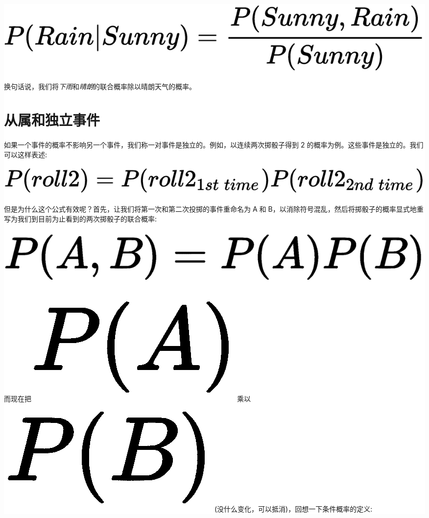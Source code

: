 ![](img/a4c54506-0805-410b-aad6-05bd8cf1501f.png)

换句话说，我们将*下雨*和*晴朗*的联合概率除以晴朗天气的概率。

  

# 从属和独立事件

如果一个事件的概率不影响另一个事件，我们称一对事件是独立的。例如，以连续两次掷骰子得到 2 的概率为例。这些事件是独立的。我们可以这样表述:

![](img/4da71ad8-0de3-4f03-84b2-5f4d26d8111e.png)

但是为什么这个公式有效呢？首先，让我们将第一次和第二次投掷的事件重命名为 A 和 B，以消除符号混乱，然后将掷骰子的概率显式地重写为我们到目前为止看到的两次掷骰子的联合概率:

![](img/50559135-6ee9-4325-b8dc-956b27439e7b.png)

而现在把![](img/44c56de8-4513-4459-a57c-53b0054b58a1.png)乘以![](img/1d94f705-b256-4be6-97c3-906f2cd98549.png)(没什么变化，可以抵消)，回想一下条件概率的定义:
